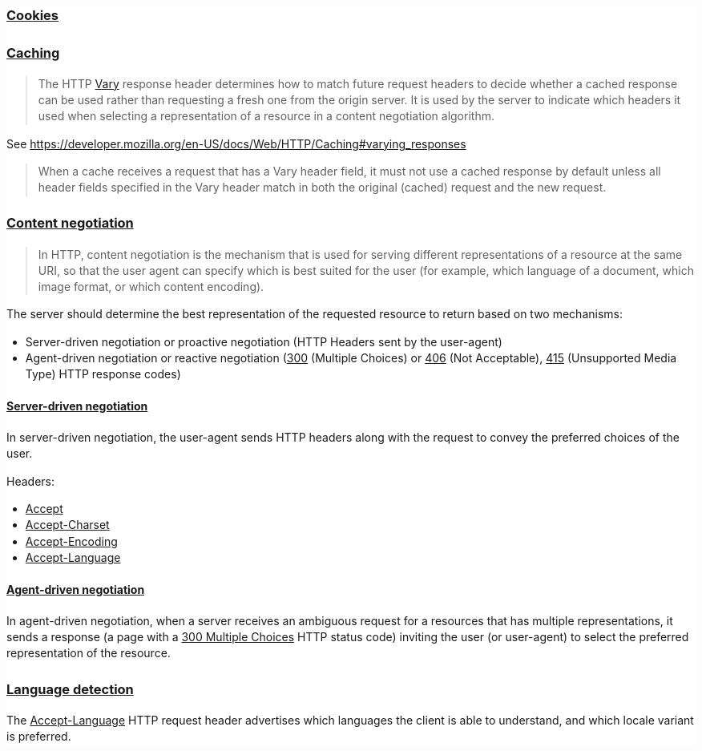 ### [Cookies](https://developer.mozilla.org/en-US/docs/Web/HTTP/Cookies)
### [Caching](https://developer.mozilla.org/en-US/docs/Web/HTTP/Caching#varying_responses)
> The HTTP [Vary](https://developer.mozilla.org/en-US/docs/Web/HTTP/Headers/Vary) response header determines how to match future request headers to decide whether a cached response can be used rather than requesting a fresh one from the origin server. It is used by the server to indicate which headers it used when selecting a representation of a resource in a content negotiation algorithm.

See https://developer.mozilla.org/en-US/docs/Web/HTTP/Caching#varying_responses
> When a cache receives a request that has a Vary header field, it must not use a cached response by default unless all header fields specified in the Vary header match in both the original (cached) request and the new request.

### [Content negotiation](https://developer.mozilla.org/en-US/docs/Web/HTTP/Content_negotiation)
> In HTTP, content negotiation is the mechanism that is used for serving different representations of a resource at the same URI, so that the user agent can specify which is best suited for the user (for example, which language of a document, which image format, or which content encoding).

The server should determine the best representation of the requested resource to return based on two mechanisms:

* Server-driven negotiation or proactive negotiation (HTTP Headers sent by the user-agent)
* Agent-driven negotiation or reactive negotiation ([300](https://developer.mozilla.org/en-US/docs/Web/HTTP/Status/300) (Multiple Choices) or [406](https://developer.mozilla.org/en-US/docs/Web/HTTP/Status/406) (Not Acceptable), [415](https://developer.mozilla.org/en-US/docs/Web/HTTP/Status/415) (Unsupported Media Type) HTTP response codes)

#### [Server-driven negotiation](https://developer.mozilla.org/en-US/docs/Web/HTTP/Content_negotiation#server-driven_content_negotiation)
In server-driven negotiation, the user-agent sends HTTP headers along with the request to convey the preferred choices of the user.

Headers:
* [Accept](https://developer.mozilla.org/en-US/docs/Web/HTTP/Headers/Accept)
* [Accept-Charset](https://developer.mozilla.org/en-US/docs/Web/HTTP/Headers/Accept-Charset)
* [Accept-Encoding](https://developer.mozilla.org/en-US/docs/Web/HTTP/Headers/Accept-Encoding)
* [Accept-Language](https://developer.mozilla.org/en-US/docs/Web/HTTP/Headers/Accept-Language)

#### [Agent-driven negotiation](https://developer.mozilla.org/en-US/docs/Web/HTTP/Content_negotiation#agent-driven_negotiation)
In agent-driven negotiation, when a server receives an ambiguous request for a resources that has multiple representations, it sends a response (a page with a [300 Multiple Choices](https://developer.mozilla.org/en-US/docs/Web/HTTP/Status/300) HTTP status code) inviting the user (or user-agent) to select the preferred representation of the resource.

### [Language detection](https://developer.mozilla.org/en-US/docs/Web/HTTP/Headers/Accept-Language)
The [Accept-Language](https://developer.mozilla.org/en-US/docs/Web/HTTP/Headers/Accept-Language) HTTP request header advertises which languages the client is able to understand, and which locale variant is preferred.
